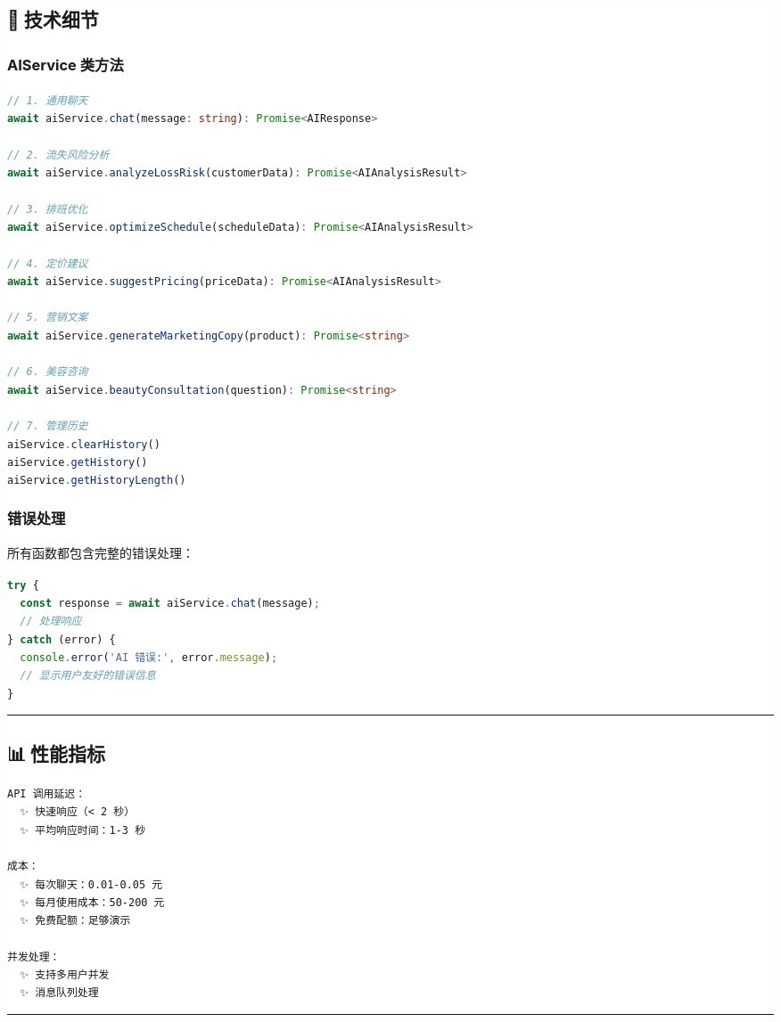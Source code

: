 ## **🔧 技术细节**

### **AIService 类方法**

```typescript
// 1. 通用聊天
await aiService.chat(message: string): Promise<AIResponse>

// 2. 流失风险分析
await aiService.analyzeLossRisk(customerData): Promise<AIAnalysisResult>

// 3. 排班优化
await aiService.optimizeSchedule(scheduleData): Promise<AIAnalysisResult>

// 4. 定价建议
await aiService.suggestPricing(priceData): Promise<AIAnalysisResult>

// 5. 营销文案
await aiService.generateMarketingCopy(product): Promise<string>

// 6. 美容咨询
await aiService.beautyConsultation(question): Promise<string>

// 7. 管理历史
aiService.clearHistory()
aiService.getHistory()
aiService.getHistoryLength()
```

### **错误处理**

所有函数都包含完整的错误处理：

```typescript
try {
  const response = await aiService.chat(message);
  // 处理响应
} catch (error) {
  console.error('AI 错误:', error.message);
  // 显示用户友好的错误信息
}
```

---

## **📊 性能指标**

```
API 调用延迟：
  ✨ 快速响应（< 2 秒）
  ✨ 平均响应时间：1-3 秒

成本：
  ✨ 每次聊天：0.01-0.05 元
  ✨ 每月使用成本：50-200 元
  ✨ 免费配额：足够演示

并发处理：
  ✨ 支持多用户并发
  ✨ 消息队列处理
```

---